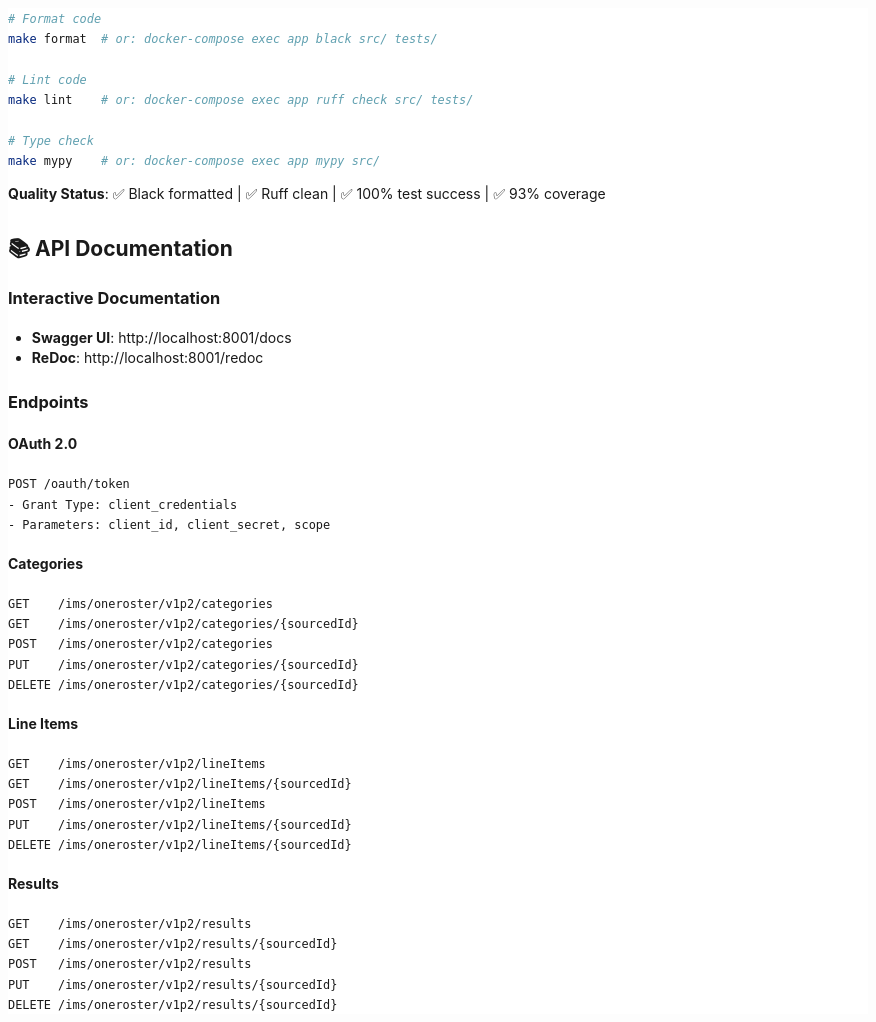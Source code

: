 ```bash
# Format code
make format  # or: docker-compose exec app black src/ tests/

# Lint code
make lint    # or: docker-compose exec app ruff check src/ tests/

# Type check
make mypy    # or: docker-compose exec app mypy src/
```

**Quality Status**: ✅ Black formatted | ✅ Ruff clean | ✅ 100% test success | ✅ 93% coverage

## 📚 API Documentation

### Interactive Documentation

- **Swagger UI**: http://localhost:8001/docs
- **ReDoc**: http://localhost:8001/redoc

### Endpoints

#### OAuth 2.0

```
POST /oauth/token
- Grant Type: client_credentials
- Parameters: client_id, client_secret, scope
```

#### Categories

```
GET    /ims/oneroster/v1p2/categories
GET    /ims/oneroster/v1p2/categories/{sourcedId}
POST   /ims/oneroster/v1p2/categories
PUT    /ims/oneroster/v1p2/categories/{sourcedId}
DELETE /ims/oneroster/v1p2/categories/{sourcedId}
```

#### Line Items

```
GET    /ims/oneroster/v1p2/lineItems
GET    /ims/oneroster/v1p2/lineItems/{sourcedId}
POST   /ims/oneroster/v1p2/lineItems
PUT    /ims/oneroster/v1p2/lineItems/{sourcedId}
DELETE /ims/oneroster/v1p2/lineItems/{sourcedId}
```

#### Results

```
GET    /ims/oneroster/v1p2/results
GET    /ims/oneroster/v1p2/results/{sourcedId}
POST   /ims/oneroster/v1p2/results
PUT    /ims/oneroster/v1p2/results/{sourcedId}
DELETE /ims/oneroster/v1p2/results/{sourcedId}
```
